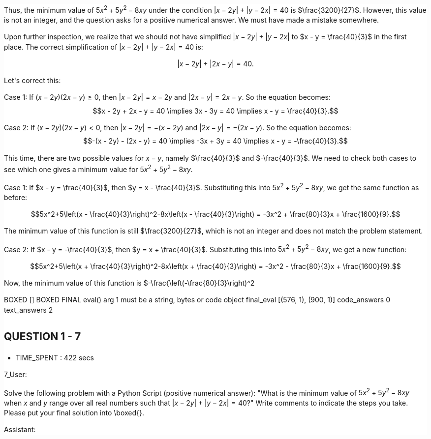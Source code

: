 Thus, the minimum value of $5x^2+5y^2-8xy$ under the condition $|x-2y| + |y-2x| = 40$ is $\frac{3200}{27}$. However, this value is not an integer, and the question asks for a positive numerical answer. We must have made a mistake somewhere. 

Upon further inspection, we realize that we should not have simplified $|x-2y| + |y-2x|$ to $x - y = \frac{40}{3}$ in the first place. The correct simplification of $|x-2y| + |y-2x| = 40$ is:

$$|x-2y| + |2x-y| = 40.$$

Let's correct this:

Case 1: If $(x-2y)(2x-y) \geq 0$, then $|x-2y| = x-2y$ and $|2x-y| = 2x-y$. So the equation becomes:
$$x - 2y + 2x - y = 40 \implies 3x - 3y = 40 \implies x - y = \frac{40}{3}.$$

Case 2: If $(x-2y)(2x-y) < 0$, then $|x-2y| = -(x-2y)$ and $|2x-y| = -(2x-y)$. So the equation becomes:
$$-(x - 2y) - (2x - y) = 40 \implies -3x + 3y = 40 \implies x - y = -\frac{40}{3}.$$

This time, there are two possible values for $x - y$, namely $\frac{40}{3}$ and $-\frac{40}{3}$. We need to check both cases to see which one gives a minimum value for $5x^2+5y^2-8xy$.

Case 1: If $x - y = \frac{40}{3}$, then $y = x - \frac{40}{3}$. Substituting this into $5x^2+5y^2-8xy$, we get the same function as before:

$$5x^2+5\left(x - \frac{40}{3}\right)^2-8x\left(x - \frac{40}{3}\right) = -3x^2 + \frac{80}{3}x + \frac{1600}{9}.$$

The minimum value of this function is still $\frac{3200}{27}$, which is not an integer and does not match the problem statement.

Case 2: If $x - y = -\frac{40}{3}$, then $y = x + \frac{40}{3}$. Substituting this into $5x^2+5y^2-8xy$, we get a new function:

$$5x^2+5\left(x + \frac{40}{3}\right)^2-8x\left(x + \frac{40}{3}\right) = -3x^2 - \frac{80}{3}x + \frac{1600}{9}.$$

Now, the minimum value of this function is $-\frac{\left(-\frac{80}{3}\right)^2

BOXED []
BOXED FINAL 
eval() arg 1 must be a string, bytes or code object final_eval
[(576, 1), (900, 1)]
code_answers 0 text_answers 2



## QUESTION 1 - 7 
- TIME_SPENT : 422 secs

7_User:

Solve the following problem with a Python Script (positive numerical answer):
"What is the minimum value of $5x^2+5y^2-8xy$ when $x$ and $y$ range over all real numbers such that $|x-2y| + |y-2x| = 40$?"
Write comments to indicate the steps you take. Please put your final solution into \boxed{}.

Assistant:
